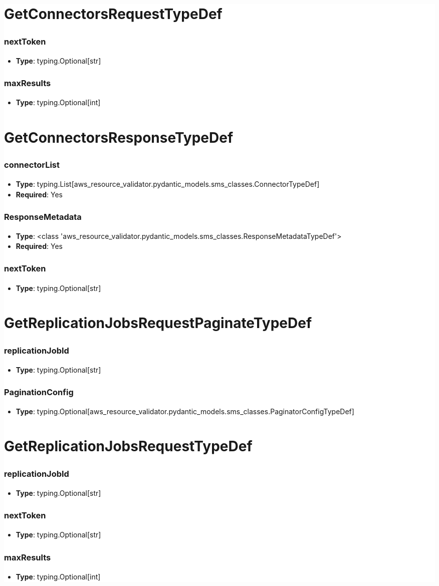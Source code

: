 
# GetConnectorsRequestTypeDef

### nextToken
- **Type**: typing.Optional[str]

### maxResults
- **Type**: typing.Optional[int]


# GetConnectorsResponseTypeDef

### connectorList
- **Type**: typing.List[aws_resource_validator.pydantic_models.sms_classes.ConnectorTypeDef]
- **Required**: Yes

### ResponseMetadata
- **Type**: <class 'aws_resource_validator.pydantic_models.sms_classes.ResponseMetadataTypeDef'>
- **Required**: Yes

### nextToken
- **Type**: typing.Optional[str]


# GetReplicationJobsRequestPaginateTypeDef

### replicationJobId
- **Type**: typing.Optional[str]

### PaginationConfig
- **Type**: typing.Optional[aws_resource_validator.pydantic_models.sms_classes.PaginatorConfigTypeDef]


# GetReplicationJobsRequestTypeDef

### replicationJobId
- **Type**: typing.Optional[str]

### nextToken
- **Type**: typing.Optional[str]

### maxResults
- **Type**: typing.Optional[int]

